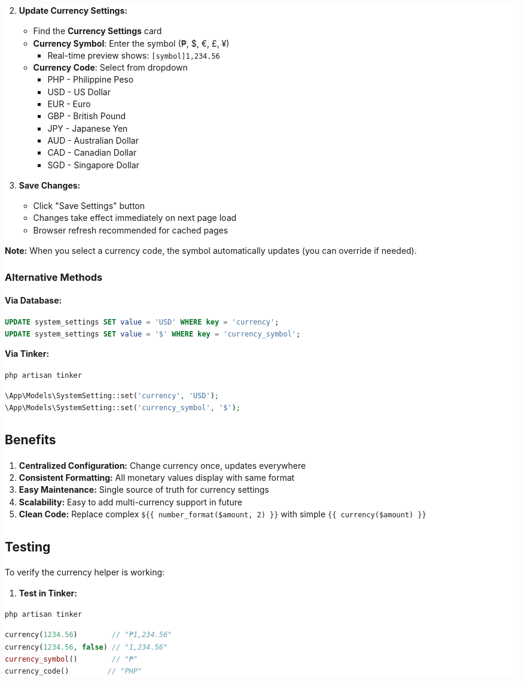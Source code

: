 2. **Update Currency Settings:**
   - Find the **Currency Settings** card
   - **Currency Symbol**: Enter the symbol (₱, $, €, £, ¥)
     - Real-time preview shows: `[symbol]1,234.56`
   - **Currency Code**: Select from dropdown
     - PHP - Philippine Peso
     - USD - US Dollar
     - EUR - Euro
     - GBP - British Pound
     - JPY - Japanese Yen
     - AUD - Australian Dollar
     - CAD - Canadian Dollar
     - SGD - Singapore Dollar

3. **Save Changes:**
   - Click "Save Settings" button
   - Changes take effect immediately on next page load
   - Browser refresh recommended for cached pages

**Note:** When you select a currency code, the symbol automatically updates (you can override if needed).

### Alternative Methods

**Via Database:**
```sql
UPDATE system_settings SET value = 'USD' WHERE key = 'currency';
UPDATE system_settings SET value = '$' WHERE key = 'currency_symbol';
```

**Via Tinker:**
```bash
php artisan tinker
```
```php
\App\Models\SystemSetting::set('currency', 'USD');
\App\Models\SystemSetting::set('currency_symbol', '$');
```

## Benefits

1. **Centralized Configuration:** Change currency once, updates everywhere
2. **Consistent Formatting:** All monetary values display with same format
3. **Easy Maintenance:** Single source of truth for currency settings
4. **Scalability:** Easy to add multi-currency support in future
5. **Clean Code:** Replace complex `${{ number_format($amount, 2) }}` with simple `{{ currency($amount) }}`

## Testing

To verify the currency helper is working:

1. **Test in Tinker:**
```bash
php artisan tinker
```
```php
currency(1234.56)        // "₱1,234.56"
currency(1234.56, false) // "1,234.56"
currency_symbol()        // "₱"
currency_code()         // "PHP"
```
